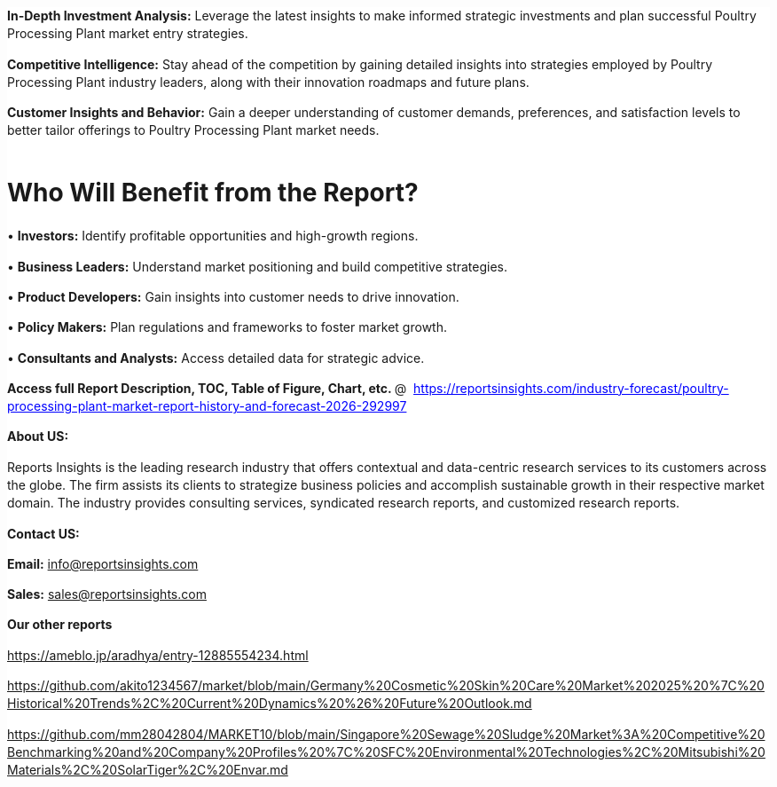 <strong>In-Depth Investment Analysis:</strong>
Leverage the latest insights to make informed strategic investments and plan successful Poultry Processing Plant market entry strategies.

<strong>Competitive Intelligence:</strong>
Stay ahead of the competition by gaining detailed insights into strategies employed by Poultry Processing Plant industry leaders, along with their innovation roadmaps and future plans.

<strong>Customer Insights and Behavior:</strong>
Gain a deeper understanding of customer demands, preferences, and satisfaction levels to better tailor offerings to Poultry Processing Plant market needs.

# <strong>Who Will Benefit from the Report?</strong>

• <strong>Investors:</strong> Identify profitable opportunities and high-growth regions.

• <strong>Business Leaders:</strong> Understand market positioning and build competitive strategies.

• <strong>Product Developers:</strong> Gain insights into customer needs to drive innovation.

• <strong>Policy Makers:</strong> Plan regulations and frameworks to foster market growth.

• <strong>Consultants and Analysts:</strong> Access detailed data for strategic advice.
</ul>
<strong>Access full Report Description, TOC, Table of Figure, Chart, etc. </strong>@  <a href=https://reportsinsights.com/industry-forecast/poultry-processing-plant-market-report-history-and-forecast-2026-292997 style=color:#0000ff;>https://reportsinsights.com/industry-forecast/poultry-processing-plant-market-report-history-and-forecast-2026-292997</a></font>

<strong><strong>About US</strong>:</strong>

Reports Insights is the leading research industry that offers contextual and data-centric research services to its customers across the globe. The firm assists its clients to strategize business policies and accomplish sustainable growth in their respective market domain. The industry provides consulting services, syndicated research reports, and customized research reports.

<strong>Contact US:</strong>

<p class=""""><b>Email:</b> <a href=mailto:info@reportsinsights.com>info@reportsinsights.com</a></p>
<p class=""""><b>Sales:</b> <a href=mailto:sales@reportsinsights.com>sales@reportsinsights.com</a></p>

<strong>Our other reports</strong>

<a href=https://ameblo.jp/aradhya/entry-12885554234.html>https://ameblo.jp/aradhya/entry-12885554234.html</a>

<a href=https://github.com/akito1234567/market/blob/main/Germany%20Cosmetic%20Skin%20Care%20Market%202025%20%7C%20Historical%20Trends%2C%20Current%20Dynamics%20%26%20Future%20Outlook.md>https://github.com/akito1234567/market/blob/main/Germany%20Cosmetic%20Skin%20Care%20Market%202025%20%7C%20Historical%20Trends%2C%20Current%20Dynamics%20%26%20Future%20Outlook.md</a>

<a href=https://github.com/mm28042804/MARKET10/blob/main/Singapore%20Sewage%20Sludge%20Market%3A%20Competitive%20Benchmarking%20and%20Company%20Profiles%20%7C%20SFC%20Environmental%20Technologies%2C%20Mitsubishi%20Materials%2C%20SolarTiger%2C%20Envar.md>https://github.com/mm28042804/MARKET10/blob/main/Singapore%20Sewage%20Sludge%20Market%3A%20Competitive%20Benchmarking%20and%20Company%20Profiles%20%7C%20SFC%20Environmental%20Technologies%2C%20Mitsubishi%20Materials%2C%20SolarTiger%2C%20Envar.md</a>
